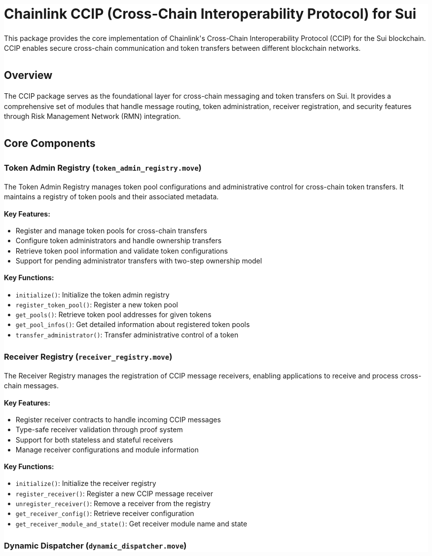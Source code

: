 # Chainlink CCIP (Cross-Chain Interoperability Protocol) for Sui

This package provides the core implementation of Chainlink's Cross-Chain Interoperability Protocol (CCIP) for the Sui blockchain. CCIP enables secure cross-chain communication and token transfers between different blockchain networks.

## Overview

The CCIP package serves as the foundational layer for cross-chain messaging and token transfers on Sui. It provides a comprehensive set of modules that handle message routing, token administration, receiver registration, and security features through Risk Management Network (RMN) integration.

## Core Components

### Token Admin Registry (`token_admin_registry.move`)

The Token Admin Registry manages token pool configurations and administrative control for cross-chain token transfers. It maintains a registry of token pools and their associated metadata.

**Key Features:**
- Register and manage token pools for cross-chain transfers
- Configure token administrators and handle ownership transfers
- Retrieve token pool information and validate token configurations
- Support for pending administrator transfers with two-step ownership model

**Key Functions:**
- `initialize()`: Initialize the token admin registry
- `register_token_pool()`: Register a new token pool
- `get_pools()`: Retrieve token pool addresses for given tokens
- `get_pool_infos()`: Get detailed information about registered token pools
- `transfer_administrator()`: Transfer administrative control of a token

### Receiver Registry (`receiver_registry.move`)

The Receiver Registry manages the registration of CCIP message receivers, enabling applications to receive and process cross-chain messages.

**Key Features:**
- Register receiver contracts to handle incoming CCIP messages
- Type-safe receiver validation through proof system
- Support for both stateless and stateful receivers
- Manage receiver configurations and module information

**Key Functions:**
- `initialize()`: Initialize the receiver registry
- `register_receiver()`: Register a new CCIP message receiver
- `unregister_receiver()`: Remove a receiver from the registry
- `get_receiver_config()`: Retrieve receiver configuration
- `get_receiver_module_and_state()`: Get receiver module name and state

### Dynamic Dispatcher (`dynamic_dispatcher.move`)
